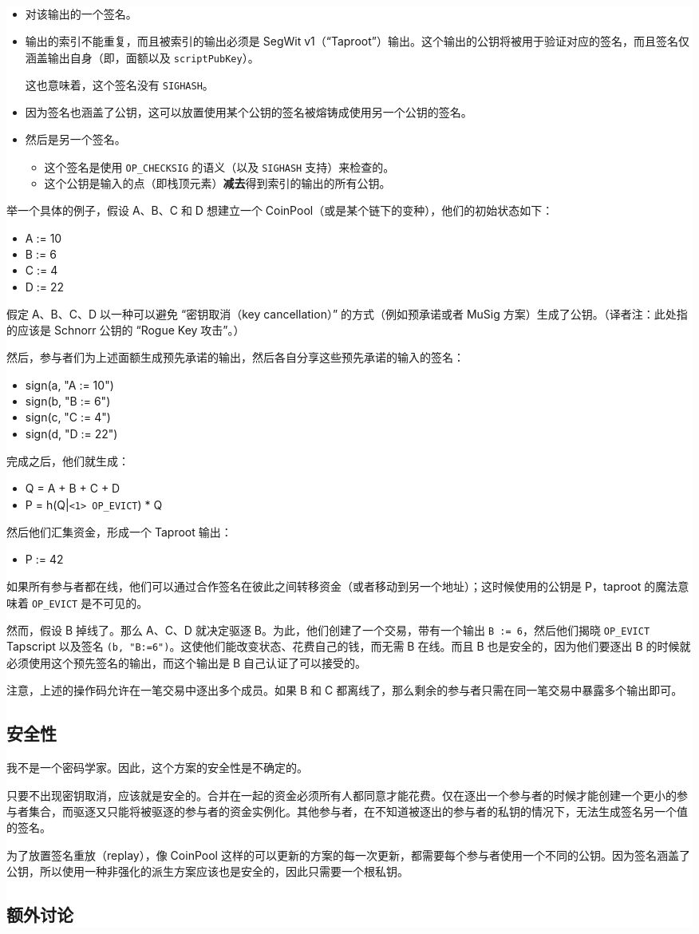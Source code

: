   - 对该输出的一个签名。

  - 输出的索引不能重复，而且被索引的输出必须是 SegWit v1（“Taproot”）输出。这个输出的公钥将被用于验证对应的签名，而且签名仅涵盖输出自身（即，面额以及 `scriptPubKey`）。

    这也意味着，这个签名没有 `SIGHASH`。

  - 因为签名也涵盖了公钥，这可以放置使用某个公钥的签名被熔铸成使用另一个公钥的签名。

- 然后是另一个签名。

  - 这个签名是使用 `OP_CHECKSIG` 的语义（以及 `SIGHASH` 支持）来检查的。
  - 这个公钥是输入的点（即栈顶元素）**减去**得到索引的输出的所有公钥。

举一个具体的例子，假设 A、B、C 和 D 想建立一个 CoinPool（或是某个链下的变种），他们的初始状态如下：

* A := 10
* B := 6
* C := 4
* D := 22

假定 A、B、C、D 以一种可以避免 “密钥取消（key cancellation）” 的方式（例如预承诺或者 MuSig 方案）生成了公钥。（译者注：此处指的应该是 Schnorr 公钥的 “Rogue Key 攻击”。）

然后，参与者们为上述面额生成预先承诺的输出，然后各自分享这些预先承诺的输入的签名：

* sign(a, "A := 10")
* sign(b, "B := 6")
* sign(c, "C := 4")
* sign(d, "D := 22")

完成之后，他们就生成：

- Q = A + B + C + D
- P = h(Q|`<1> OP_EVICT`) * Q

然后他们汇集资金，形成一个 Taproot 输出：

* P := 42

如果所有参与者都在线，他们可以通过合作签名在彼此之间转移资金（或者移动到另一个地址）；这时候使用的公钥是 P，taproot 的魔法意味着 `OP_EVICT` 是不可见的。

然而，假设 B 掉线了。那么 A、C、D 就决定驱逐 B。为此，他们创建了一个交易，带有一个输出 `B := 6`，然后他们揭晓 `OP_EVICT` Tapscript 以及签名 `(b, "B:=6")`。这使他们能改变状态、花费自己的钱，而无需 B 在线。而且 B 也是安全的，因为他们要逐出 B 的时候就必须使用这个预先签名的输出，而这个输出是 B 自己认证了可以接受的。

注意，上述的操作码允许在一笔交易中逐出多个成员。如果 B 和 C 都离线了，那么剩余的参与者只需在同一笔交易中暴露多个输出即可。

## 安全性

我不是一个密码学家。因此，这个方案的安全性是不确定的。

只要不出现密钥取消，应该就是安全的。合并在一起的资金必须所有人都同意才能花费。仅在逐出一个参与者的时候才能创建一个更小的参与者集合，而驱逐又只能将被驱逐的参与者的资金实例化。其他参与者，在不知道被逐出的参与者的私钥的情况下，无法生成签名另一个值的签名。

为了放置签名重放（replay），像 CoinPool 这样的可以更新的方案的每一次更新，都需要每个参与者使用一个不同的公钥。因为签名涵盖了公钥，所以使用一种非强化的派生方案应该也是安全的，因此只需要一个根私钥。

## 额外讨论
